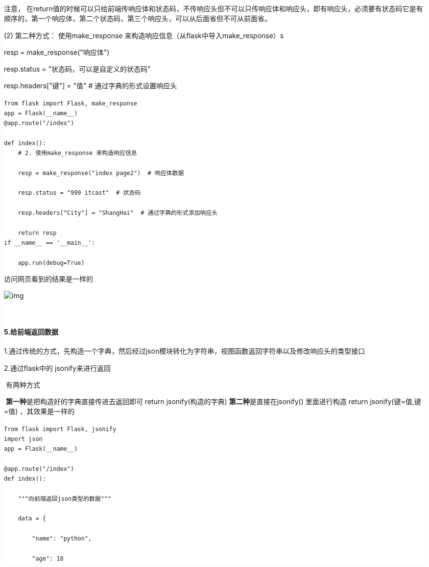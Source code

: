 



注意， 在return值的时候可以只给前端传响应体和状态码，不传响应头但不可以只传响应体和响应头，即有响应头，必须要有状态码它是有顺序的，第一个响应体，第二个状态码，第三个响应头，可以从后面省但不可从前面省。





  (2) 第二种方式： 使用make_response 来构造响应信息（从flask中导入make_response）s

resp = make_response("响应体")

 resp.status = "状态码，可以是自定义的状态码"

resp.headers["键"] = "值"  # 通过字典的形式设置响应头

```
from flask import Flask, make_response
app = Flask(__name__)
@app.route("/index")

def index():
    # 2. 使用make_response 来构造响应信息

    resp = make_response("index page2")  # 响应体数据

    resp.status = "999 itcast"  # 状态码

    resp.headers["City"] = "ShangHai"  # 通过字典的形式添加响应头

    return resp
if __name__ == '__main__':

    app.run(debug=True)
```

访问网页看到的结果是一样的



![img](https://img-blog.csdnimg.cn/20181221152541840.png?x-oss-process=image/watermark,type_ZmFuZ3poZW5naGVpdGk,shadow_10,text_aHR0cHM6Ly9ibG9nLmNzZG4ubmV0L3dlaTE4NzkxOTU3MjQz,size_16,color_FFFFFF,t_70)

​    

#### 5.给前端返回数据

1.通过传统的方式，先构造一个字典，然后经过json模块转化为字符串，视图函数返回字符串以及修改响应头的类型接口

2.通过flask中的 jsonify来进行返回

​	有两种方式 

​	**第一种**是把构造好的字典直接传进去返回即可  return jsonify(构造的字典) **第二种**是直接在jsonify() 里面进行构造   return jsonify(键=值,键=值) ，其效果是一样的

```
from flask import Flask, jsonify
import json
app = Flask(__name__)

@app.route("/index")
def index():

    """向前端返回json类型的数据"""

    data = {

        "name": "python",

        "age": 18

```